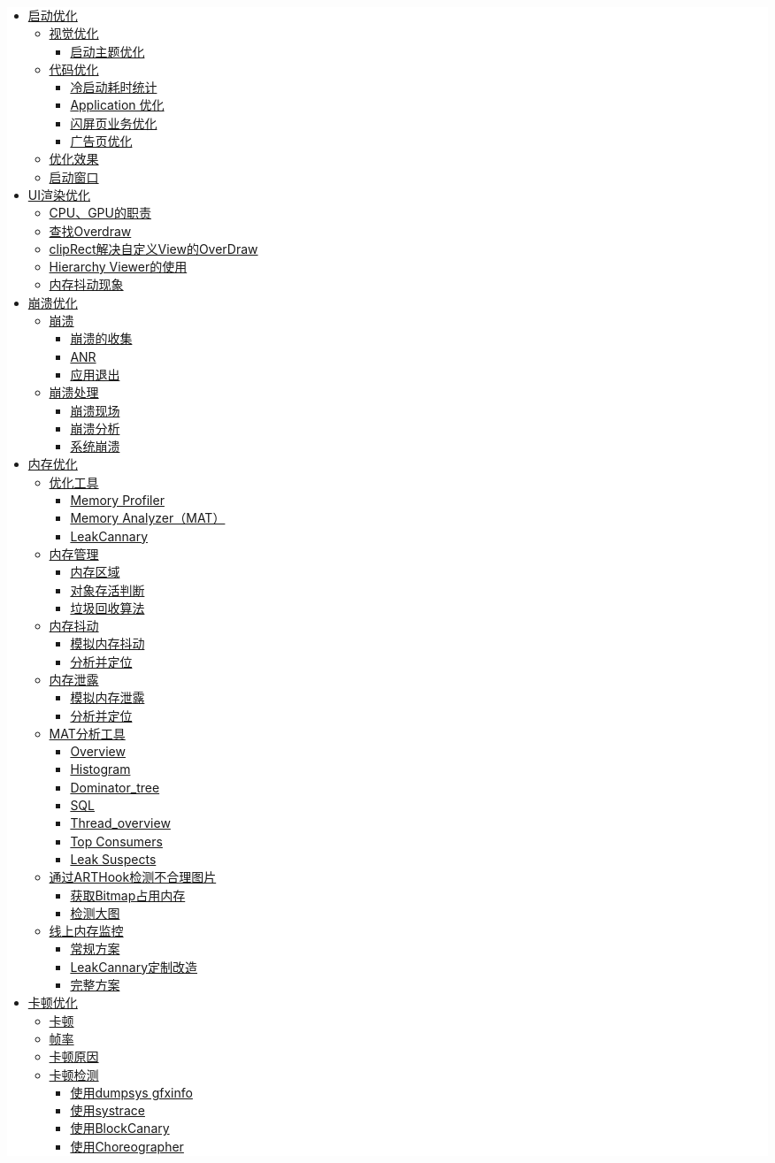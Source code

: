 - [启动优化](#启动优化)
  - [视觉优化](#视觉优化)
    - [启动主题优化](#启动主题优化)
  - [代码优化](#代码优化)
    - [冷启动耗时统计](#冷启动耗时统计)
    - [Application 优化](#Application-优化)
    - [闪屏页业务优化](#闪屏页业务优化)
    - [广告页优化](#广告页优化)
  - [优化效果](#优化效果)
  - [启动窗口](#启动窗口)
- [UI渲染优化](#UI渲染优化)
  - [CPU、GPU的职责](#CPUGPU的职责)
  - [查找Overdraw](#查找Overdraw)
  - [clipRect解决自定义View的OverDraw](#clipRect解决自定义View的OverDraw)
  - [Hierarchy Viewer的使用](#Hierarchy-Viewer的使用)
  - [内存抖动现象](#内存抖动现象)
- [崩溃优化](#崩溃优化)
  - [崩溃](#崩溃)
    - [崩溃的收集](#崩溃的收集)
    - [ANR](#ANR)
    - [应用退出](#应用退出)
  - [崩溃处理](#崩溃处理)
    - [崩溃现场](#崩溃现场)
    - [崩溃分析](#崩溃分析)
    - [系统崩溃](#系统崩溃)
- [内存优化](#内存优化)
  - [优化工具](#优化工具)
    - [Memory Profiler](#Memory-Profiler)
    - [Memory Analyzer（MAT）](#Memory-AnalyzerMAT)
    - [LeakCannary](#LeakCannary)
  - [内存管理](#内存管理)
    - [内存区域](#内存区域)
    - [对象存活判断](#对象存活判断)
    - [垃圾回收算法](#垃圾回收算法)
  - [内存抖动](#内存抖动)
    - [模拟内存抖动](#模拟内存抖动)
    - [分析并定位](#分析并定位)
  - [内存泄露](#内存泄露)
    - [模拟内存泄露](#模拟内存泄露)
    - [分析并定位](#分析并定位-1)
  - [MAT分析工具](#MAT分析工具)
    - [Overview](#Overview)
    - [Histogram](#Histogram)
    - [Dominator_tree](#Dominator_tree)
    - [SQL](#SQL)
    - [Thread_overview](#Thread_overview)
    - [Top Consumers](#Top-Consumers)
    - [Leak Suspects](#Leak-Suspects)
  - [通过ARTHook检测不合理图片](#通过ARTHook检测不合理图片)
    - [获取Bitmap占用内存](#获取Bitmap占用内存)
    - [检测大图](#检测大图)
  - [线上内存监控](#线上内存监控)
    - [常规方案](#常规方案)
    - [LeakCannary定制改造](#LeakCannary定制改造)
    - [完整方案](#完整方案)
- [卡顿优化](#卡顿优化)
  - [卡顿](#卡顿)
  - [帧率](#帧率)
  - [卡顿原因](#卡顿原因)
  - [卡顿检测](#卡顿检测)
    - [使用dumpsys gfxinfo](#使用dumpsys-gfxinfo)
    - [使用systrace](#使用systrace)
    - [使用BlockCanary](#使用BlockCanary)
    - [使用Choreographer](#使用Choreographer)